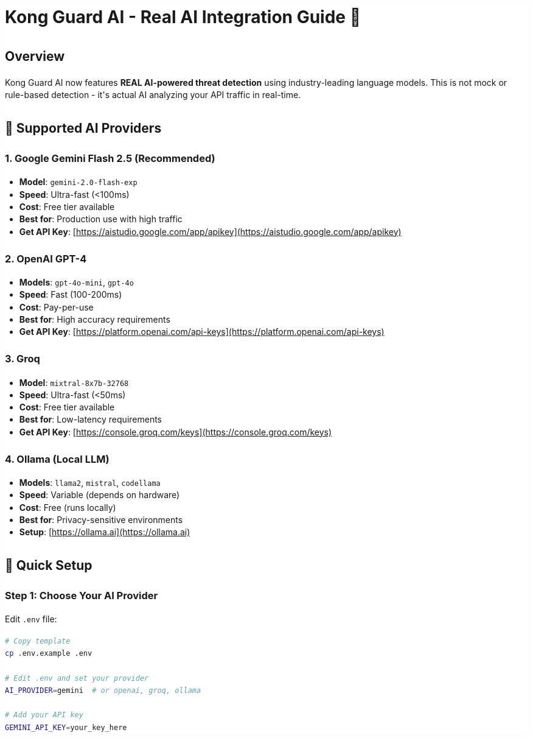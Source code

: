 # Kong Guard AI - Real AI Integration Guide 🤖

## Overview

Kong Guard AI now features **REAL AI-powered threat detection** using industry-leading language models. This is not mock or rule-based detection - it's actual AI analyzing your API traffic in real-time.

## 🚀 Supported AI Providers

### 1. Google Gemini Flash 2.5 (Recommended)
- **Model**: `gemini-2.0-flash-exp`
- **Speed**: Ultra-fast (<100ms)
- **Cost**: Free tier available
- **Best for**: Production use with high traffic
- **Get API Key**: [https://aistudio.google.com/app/apikey](https://aistudio.google.com/app/apikey)

### 2. OpenAI GPT-4
- **Models**: `gpt-4o-mini`, `gpt-4o`
- **Speed**: Fast (100-200ms)
- **Cost**: Pay-per-use
- **Best for**: High accuracy requirements
- **Get API Key**: [https://platform.openai.com/api-keys](https://platform.openai.com/api-keys)

### 3. Groq
- **Model**: `mixtral-8x7b-32768`
- **Speed**: Ultra-fast (<50ms)
- **Cost**: Free tier available
- **Best for**: Low-latency requirements
- **Get API Key**: [https://console.groq.com/keys](https://console.groq.com/keys)

### 4. Ollama (Local LLM)
- **Models**: `llama2`, `mistral`, `codellama`
- **Speed**: Variable (depends on hardware)
- **Cost**: Free (runs locally)
- **Best for**: Privacy-sensitive environments
- **Setup**: [https://ollama.ai](https://ollama.ai)

## 🔧 Quick Setup

### Step 1: Choose Your AI Provider

Edit `.env` file:
```bash
# Copy template
cp .env.example .env

# Edit .env and set your provider
AI_PROVIDER=gemini  # or openai, groq, ollama

# Add your API key
GEMINI_API_KEY=your_key_here
```
